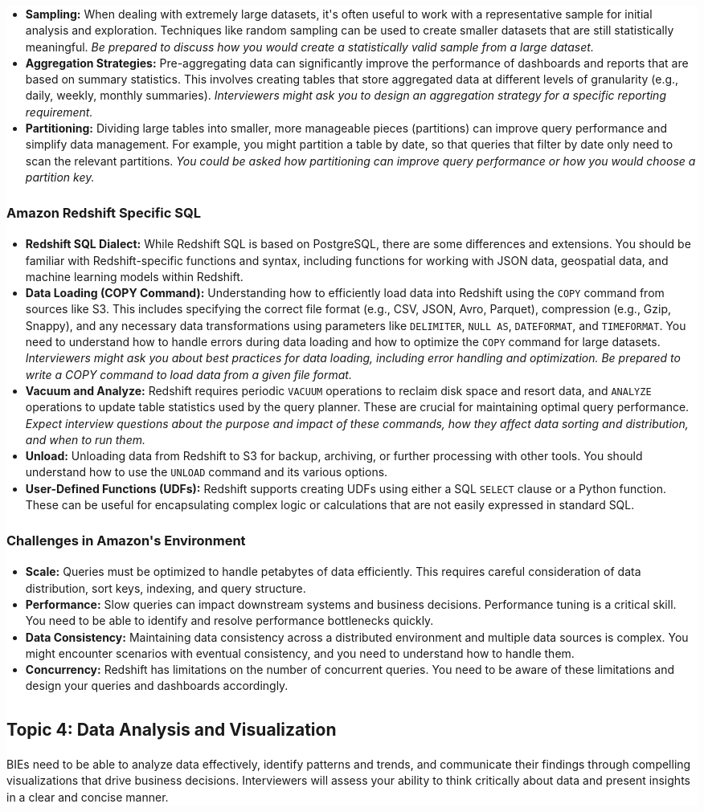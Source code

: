 *   **Sampling:** When dealing with extremely large datasets, it's often useful to work with a representative sample for initial analysis and exploration. Techniques like random sampling can be used to create smaller datasets that are still statistically meaningful. *Be prepared to discuss how you would create a statistically valid sample from a large dataset.*
*   **Aggregation Strategies:** Pre-aggregating data can significantly improve the performance of dashboards and reports that are based on summary statistics. This involves creating tables that store aggregated data at different levels of granularity (e.g., daily, weekly, monthly summaries). *Interviewers might ask you to design an aggregation strategy for a specific reporting requirement.*
*   **Partitioning:** Dividing large tables into smaller, more manageable pieces (partitions) can improve query performance and simplify data management. For example, you might partition a table by date, so that queries that filter by date only need to scan the relevant partitions. *You could be asked how partitioning can improve query performance or how you would choose a partition key.*

### Amazon Redshift Specific SQL

*   **Redshift SQL Dialect:** While Redshift SQL is based on PostgreSQL, there are some differences and extensions. You should be familiar with Redshift-specific functions and syntax, including functions for working with JSON data, geospatial data, and machine learning models within Redshift.
*   **Data Loading (COPY Command):** Understanding how to efficiently load data into Redshift using the `COPY` command from sources like S3. This includes specifying the correct file format (e.g., CSV, JSON, Avro, Parquet), compression (e.g., Gzip, Snappy), and any necessary data transformations using parameters like `DELIMITER`, `NULL AS`, `DATEFORMAT`, and `TIMEFORMAT`. You need to understand how to handle errors during data loading and how to optimize the `COPY` command for large datasets. *Interviewers might ask you about best practices for data loading, including error handling and optimization. Be prepared to write a COPY command to load data from a given file format.*
*   **Vacuum and Analyze:** Redshift requires periodic `VACUUM` operations to reclaim disk space and resort data, and `ANALYZE` operations to update table statistics used by the query planner. These are crucial for maintaining optimal query performance. *Expect interview questions about the purpose and impact of these commands, how they affect data sorting and distribution, and when to run them.*
*   **Unload:** Unloading data from Redshift to S3 for backup, archiving, or further processing with other tools. You should understand how to use the `UNLOAD` command and its various options.
*   **User-Defined Functions (UDFs):** Redshift supports creating UDFs using either a SQL `SELECT` clause or a Python function. These can be useful for encapsulating complex logic or calculations that are not easily expressed in standard SQL.

### Challenges in Amazon's Environment

*   **Scale:** Queries must be optimized to handle petabytes of data efficiently. This requires careful consideration of data distribution, sort keys, indexing, and query structure.
*   **Performance:** Slow queries can impact downstream systems and business decisions. Performance tuning is a critical skill. You need to be able to identify and resolve performance bottlenecks quickly.
*   **Data Consistency:** Maintaining data consistency across a distributed environment and multiple data sources is complex. You might encounter scenarios with eventual consistency, and you need to understand how to handle them.
*   **Concurrency:** Redshift has limitations on the number of concurrent queries. You need to be aware of these limitations and design your queries and dashboards accordingly.

## Topic 4: Data Analysis and Visualization

BIEs need to be able to analyze data effectively, identify patterns and trends, and communicate their findings through compelling visualizations that drive business decisions. Interviewers will assess your ability to think critically about data and present insights in a clear and concise manner.
